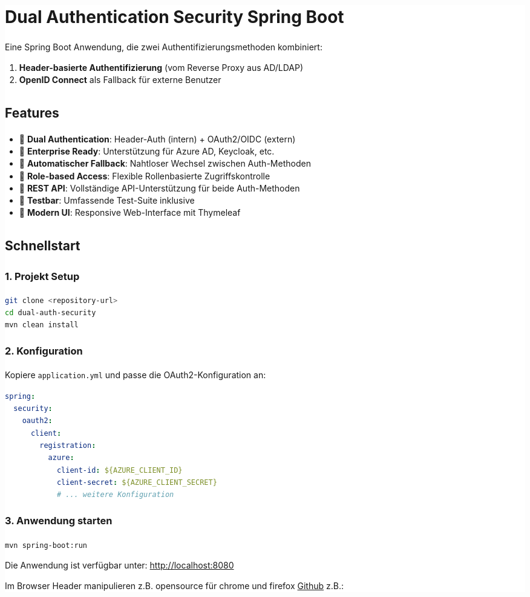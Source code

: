 # Dual Authentication Security Spring Boot

Eine Spring Boot Anwendung, die zwei Authentifizierungsmethoden kombiniert:

1. **Header-basierte Authentifizierung** (vom Reverse Proxy aus AD/LDAP)
2. **OpenID Connect** als Fallback für externe Benutzer

## Features

- 🔐 **Dual Authentication**: Header-Auth (intern) + OAuth2/OIDC (extern)
- 🏢 **Enterprise Ready**: Unterstützung für Azure AD, Keycloak, etc.
- 🔄 **Automatischer Fallback**: Nahtloser Wechsel zwischen Auth-Methoden  
- 🎯 **Role-based Access**: Flexible Rollenbasierte Zugriffskontrolle
- 📱 **REST API**: Vollständige API-Unterstützung für beide Auth-Methoden
- 🧪 **Testbar**: Umfassende Test-Suite inklusive
- 🎨 **Modern UI**: Responsive Web-Interface mit Thymeleaf

## Schnellstart

### 1. Projekt Setup

```bash
git clone <repository-url>
cd dual-auth-security
mvn clean install
```

### 2. Konfiguration

Kopiere `application.yml` und passe die OAuth2-Konfiguration an:

```yaml
spring:
  security:
    oauth2:
      client:
        registration:
          azure:
            client-id: ${AZURE_CLIENT_ID}
            client-secret: ${AZURE_CLIENT_SECRET}
            # ... weitere Konfiguration
```

### 3. Anwendung starten

```bash
mvn spring-boot:run
```

Die Anwendung ist verfügbar unter: <http://localhost:8080>

Im Browser Header manipulieren z.B. opensource für chrome und firefox [Github](https://github.com/didierfred/SimpleModifyHeaders)
z.B.:
